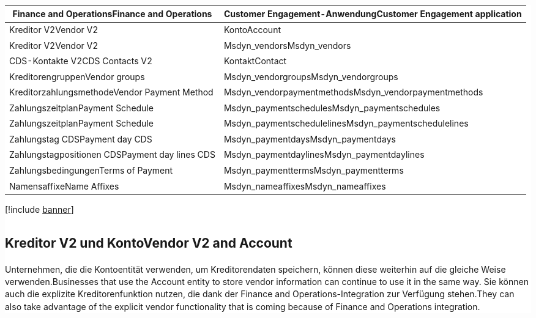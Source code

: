 <span data-ttu-id="fb514-123">Finance and Operations</span><span class="sxs-lookup"><span data-stu-id="fb514-123">Finance and Operations</span></span>  | <span data-ttu-id="fb514-124">Customer Engagement-Anwendung</span><span class="sxs-lookup"><span data-stu-id="fb514-124">Customer Engagement application</span></span>
------------------------|---------------------------------
<span data-ttu-id="fb514-125">Kreditor V2</span><span class="sxs-lookup"><span data-stu-id="fb514-125">Vendor V2</span></span>               | <span data-ttu-id="fb514-126">Konto</span><span class="sxs-lookup"><span data-stu-id="fb514-126">Account</span></span>
<span data-ttu-id="fb514-127">Kreditor V2</span><span class="sxs-lookup"><span data-stu-id="fb514-127">Vendor V2</span></span>               | <span data-ttu-id="fb514-128">Msdyn\_vendors</span><span class="sxs-lookup"><span data-stu-id="fb514-128">Msdyn\_vendors</span></span>
<span data-ttu-id="fb514-129">CDS-Kontakte V2</span><span class="sxs-lookup"><span data-stu-id="fb514-129">CDS Contacts V2</span></span>         | <span data-ttu-id="fb514-130">Kontakt</span><span class="sxs-lookup"><span data-stu-id="fb514-130">Contact</span></span>
<span data-ttu-id="fb514-131">Kreditorengruppen</span><span class="sxs-lookup"><span data-stu-id="fb514-131">Vendor groups</span></span>           | <span data-ttu-id="fb514-132">Msdyn\_vendorgroups</span><span class="sxs-lookup"><span data-stu-id="fb514-132">Msdyn\_vendorgroups</span></span>
<span data-ttu-id="fb514-133">Kreditorzahlungsmethode</span><span class="sxs-lookup"><span data-stu-id="fb514-133">Vendor Payment Method</span></span>   | <span data-ttu-id="fb514-134">Msdyn\_vendorpaymentmethods</span><span class="sxs-lookup"><span data-stu-id="fb514-134">Msdyn\_vendorpaymentmethods</span></span>
<span data-ttu-id="fb514-135">Zahlungszeitplan</span><span class="sxs-lookup"><span data-stu-id="fb514-135">Payment Schedule</span></span>        | <span data-ttu-id="fb514-136">Msdyn\_paymentschedules</span><span class="sxs-lookup"><span data-stu-id="fb514-136">Msdyn\_paymentschedules</span></span>
<span data-ttu-id="fb514-137">Zahlungszeitplan</span><span class="sxs-lookup"><span data-stu-id="fb514-137">Payment Schedule</span></span>        | <span data-ttu-id="fb514-138">Msdyn\_paymentschedulelines</span><span class="sxs-lookup"><span data-stu-id="fb514-138">Msdyn\_paymentschedulelines</span></span>
<span data-ttu-id="fb514-139">Zahlungstag CDS</span><span class="sxs-lookup"><span data-stu-id="fb514-139">Payment day CDS</span></span>         | <span data-ttu-id="fb514-140">Msdyn\_paymentdays</span><span class="sxs-lookup"><span data-stu-id="fb514-140">Msdyn\_paymentdays</span></span>
<span data-ttu-id="fb514-141">Zahlungstagpositionen CDS</span><span class="sxs-lookup"><span data-stu-id="fb514-141">Payment day lines CDS</span></span>   | <span data-ttu-id="fb514-142">Msdyn\_paymentdaylines</span><span class="sxs-lookup"><span data-stu-id="fb514-142">Msdyn\_paymentdaylines</span></span>
<span data-ttu-id="fb514-143">Zahlungsbedingungen</span><span class="sxs-lookup"><span data-stu-id="fb514-143">Terms of Payment</span></span>        | <span data-ttu-id="fb514-144">Msdyn\_paymentterms</span><span class="sxs-lookup"><span data-stu-id="fb514-144">Msdyn\_paymentterms</span></span>
<span data-ttu-id="fb514-145">Namensaffixe</span><span class="sxs-lookup"><span data-stu-id="fb514-145">Name Affixes</span></span>            | <span data-ttu-id="fb514-146">Msdyn\_nameaffixes</span><span class="sxs-lookup"><span data-stu-id="fb514-146">Msdyn\_nameaffixes</span></span>

[!include [banner](../includes/dual-write-symbols.md)]

## <a name="vendor-v2-and-account"></a><span data-ttu-id="fb514-147">Kreditor V2 und Konto</span><span class="sxs-lookup"><span data-stu-id="fb514-147">Vendor V2 and Account</span></span> 

<span data-ttu-id="fb514-148">Unternehmen, die die Kontoentität verwenden, um Kreditorendaten speichern, können diese weiterhin auf die gleiche Weise verwenden.</span><span class="sxs-lookup"><span data-stu-id="fb514-148">Businesses that use the Account entity to store vendor information can continue to use it in the same way.</span></span> <span data-ttu-id="fb514-149">Sie können auch die explizite Kreditorenfunktion nutzen, die dank der Finance and Operations-Integration zur Verfügung stehen.</span><span class="sxs-lookup"><span data-stu-id="fb514-149">They can also take advantage of the explicit vendor functionality that is coming because of Finance and Operations integration.</span></span>
